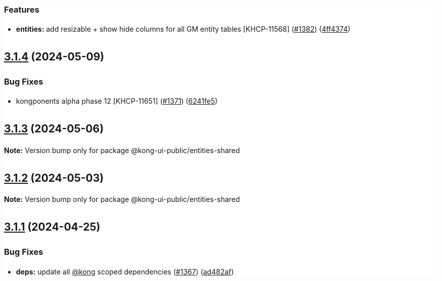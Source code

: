 
### Features

* **entities:** add resizable + show hide columns for all GM entity tables [KHCP-11568] ([#1382](https://github.com/Kong/public-ui-components/issues/1382)) ([4ff4374](https://github.com/Kong/public-ui-components/commit/4ff437408ac07d48a57359db8256a2f5f13388c2))





## [3.1.4](https://github.com/Kong/public-ui-components/compare/@kong-ui-public/entities-shared@3.1.3...@kong-ui-public/entities-shared@3.1.4) (2024-05-09)


### Bug Fixes

* kongponents alpha phase 12 [KHCP-11651] ([#1371](https://github.com/Kong/public-ui-components/issues/1371)) ([6241fe5](https://github.com/Kong/public-ui-components/commit/6241fe51d8f08d4fc7d4e58eb6b02a0a0b100d81))





## [3.1.3](https://github.com/Kong/public-ui-components/compare/@kong-ui-public/entities-shared@3.1.2...@kong-ui-public/entities-shared@3.1.3) (2024-05-06)

**Note:** Version bump only for package @kong-ui-public/entities-shared





## [3.1.2](https://github.com/Kong/public-ui-components/compare/@kong-ui-public/entities-shared@3.1.1...@kong-ui-public/entities-shared@3.1.2) (2024-05-03)

**Note:** Version bump only for package @kong-ui-public/entities-shared





## [3.1.1](https://github.com/Kong/public-ui-components/compare/@kong-ui-public/entities-shared@3.1.0...@kong-ui-public/entities-shared@3.1.1) (2024-04-25)


### Bug Fixes

* **deps:** update all [@kong](https://github.com/kong) scoped dependencies ([#1367](https://github.com/Kong/public-ui-components/issues/1367)) ([ad482af](https://github.com/Kong/public-ui-components/commit/ad482afe2aab62e8767175638e11ddbb213b2f8a))


